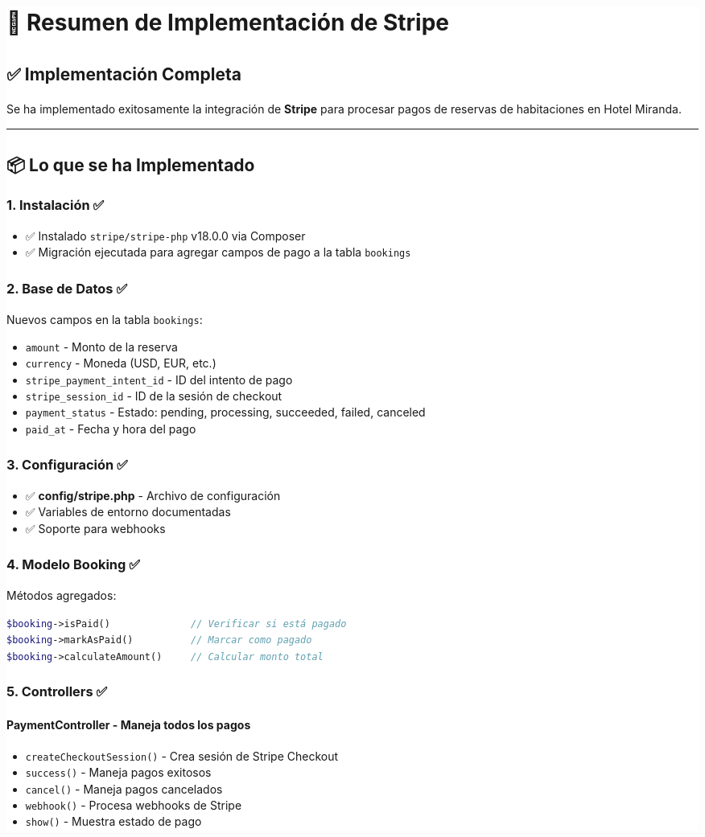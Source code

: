 # 🎉 Resumen de Implementación de Stripe

## ✅ Implementación Completa

Se ha implementado exitosamente la integración de **Stripe** para procesar pagos de reservas de habitaciones en Hotel Miranda.

---

## 📦 Lo que se ha Implementado

### 1. **Instalación** ✅

-   ✅ Instalado `stripe/stripe-php` v18.0.0 via Composer
-   ✅ Migración ejecutada para agregar campos de pago a la tabla `bookings`

### 2. **Base de Datos** ✅

Nuevos campos en la tabla `bookings`:

-   `amount` - Monto de la reserva
-   `currency` - Moneda (USD, EUR, etc.)
-   `stripe_payment_intent_id` - ID del intento de pago
-   `stripe_session_id` - ID de la sesión de checkout
-   `payment_status` - Estado: pending, processing, succeeded, failed, canceled
-   `paid_at` - Fecha y hora del pago

### 3. **Configuración** ✅

-   ✅ **config/stripe.php** - Archivo de configuración
-   ✅ Variables de entorno documentadas
-   ✅ Soporte para webhooks

### 4. **Modelo Booking** ✅

Métodos agregados:

```php
$booking->isPaid()              // Verificar si está pagado
$booking->markAsPaid()          // Marcar como pagado
$booking->calculateAmount()     // Calcular monto total
```

### 5. **Controllers** ✅

#### **PaymentController** - Maneja todos los pagos

-   `createCheckoutSession()` - Crea sesión de Stripe Checkout
-   `success()` - Maneja pagos exitosos
-   `cancel()` - Maneja pagos cancelados
-   `webhook()` - Procesa webhooks de Stripe
-   `show()` - Muestra estado de pago
